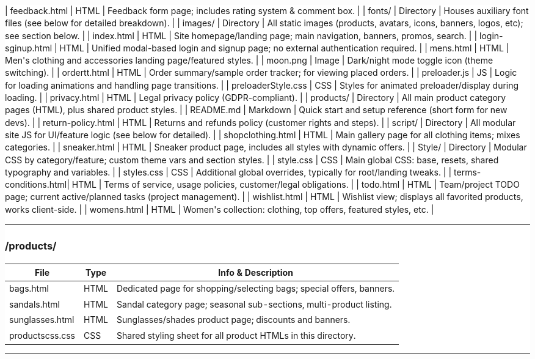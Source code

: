 | feedback.html      | HTML        | Feedback form page; includes rating system & comment box.                                               |
| fonts/             | Directory   | Houses auxiliary font files (see below for detailed breakdown).                                         |
| images/            | Directory   | All static images (products, avatars, icons, banners, logos, etc); see section below.                   |
| index.html         | HTML        | Site homepage/landing page; main navigation, banners, promos, search.                                   |
| login-sginup.html  | HTML        | Unified modal-based login and signup page; no external authentication required.                         |
| mens.html          | HTML        | Men's clothing and accessories landing page/featured styles.                                            |
| moon.png           | Image       | Dark/night mode toggle icon (theme switching).                                                          |
| ordertt.html       | HTML        | Order summary/sample order tracker; for viewing placed orders.                                          |
| preloader.js       | JS          | Logic for loading animations and handling page transitions.                                             |
| preloaderStyle.css | CSS         | Styles for animated preloader/display during loading.                                                   |
| privacy.html       | HTML        | Legal privacy policy (GDPR-compliant).                                                                  |
| products/          | Directory   | All main product category pages (HTML), plus shared product styles.                                     |
| README.md          | Markdown    | Quick start and setup reference (short form for new devs).                                              |
| return-policy.html | HTML        | Returns and refunds policy (customer rights and steps).                                                 |
| script/            | Directory   | All modular site JS for UI/feature logic (see below for detailed).                                      |
| shopclothing.html  | HTML        | Main gallery page for all clothing items; mixes categories.                                             |
| sneaker.html       | HTML        | Sneaker product page, includes all styles with dynamic offers.                                          |
| Style/             | Directory   | Modular CSS by category/feature; custom theme vars and section styles.                                  |
| style.css          | CSS         | Main global CSS: base, resets, shared typography and variables.                                         |
| styles.css         | CSS         | Additional global overrides, typically for root/landing tweaks.                                         |
| terms-conditions.html| HTML      | Terms of service, usage policies, customer/legal obligations.                                           |
| todo.html          | HTML        | Team/project TODO page; current active/planned tasks (project management).                              |
| wishlist.html      | HTML        | Wishlist view; displays all favorited products, works client-side.                                      |
| womens.html        | HTML        | Women's collection: clothing, top offers, featured styles, etc.                                         |

---

### /products/

| File               | Type        | Info & Description                                                                |
|--------------------|-------------|----------------------------------------------------------------------------------|
| bags.html          | HTML        | Dedicated page for shopping/selecting bags; special offers, banners.              |
| sandals.html       | HTML        | Sandal category page; seasonal sub-sections, multi-product listing.               |
| sunglasses.html    | HTML        | Sunglasses/shades product page; discounts and banners.                            |
| productscss.css    | CSS         | Shared styling sheet for all product HTMLs in this directory.                     |

---